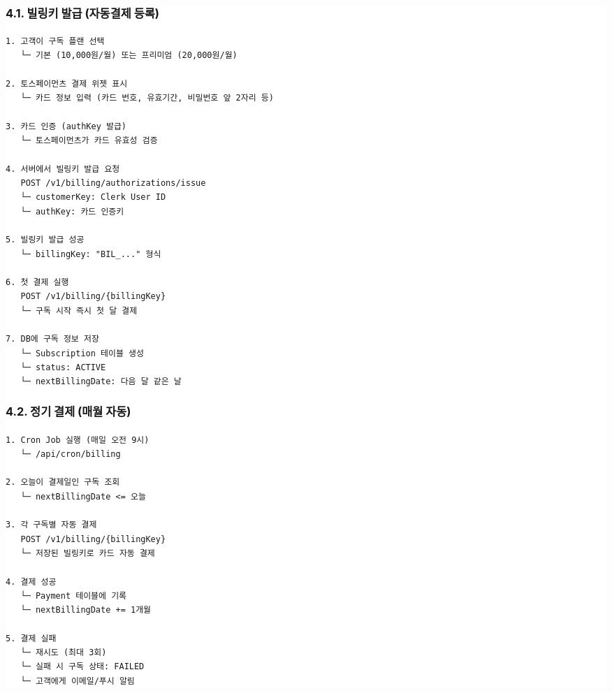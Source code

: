 ### 4.1. 빌링키 발급 (자동결제 등록)

```
1. 고객이 구독 플랜 선택
   └─ 기본 (10,000원/월) 또는 프리미엄 (20,000원/월)

2. 토스페이먼츠 결제 위젯 표시
   └─ 카드 정보 입력 (카드 번호, 유효기간, 비밀번호 앞 2자리 등)

3. 카드 인증 (authKey 발급)
   └─ 토스페이먼츠가 카드 유효성 검증

4. 서버에서 빌링키 발급 요청
   POST /v1/billing/authorizations/issue
   └─ customerKey: Clerk User ID
   └─ authKey: 카드 인증키

5. 빌링키 발급 성공
   └─ billingKey: "BIL_..." 형식

6. 첫 결제 실행
   POST /v1/billing/{billingKey}
   └─ 구독 시작 즉시 첫 달 결제

7. DB에 구독 정보 저장
   └─ Subscription 테이블 생성
   └─ status: ACTIVE
   └─ nextBillingDate: 다음 달 같은 날
```

### 4.2. 정기 결제 (매월 자동)

```
1. Cron Job 실행 (매일 오전 9시)
   └─ /api/cron/billing

2. 오늘이 결제일인 구독 조회
   └─ nextBillingDate <= 오늘

3. 각 구독별 자동 결제
   POST /v1/billing/{billingKey}
   └─ 저장된 빌링키로 카드 자동 결제

4. 결제 성공
   └─ Payment 테이블에 기록
   └─ nextBillingDate += 1개월

5. 결제 실패
   └─ 재시도 (최대 3회)
   └─ 실패 시 구독 상태: FAILED
   └─ 고객에게 이메일/푸시 알림
```
